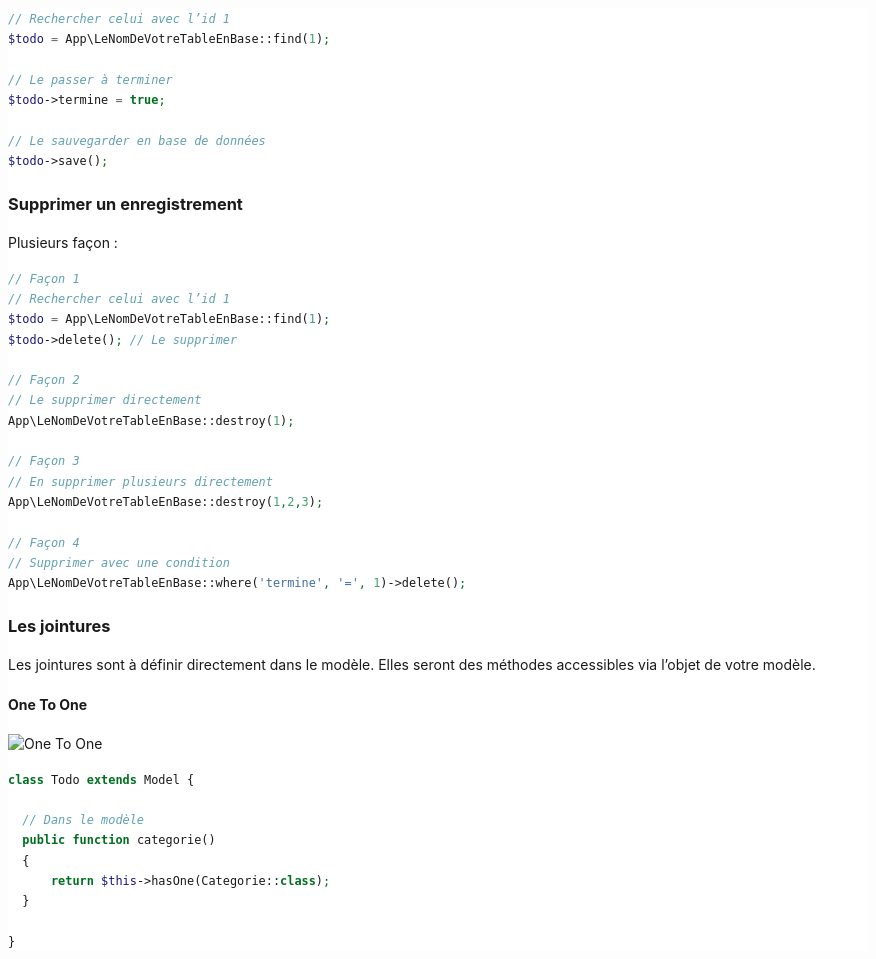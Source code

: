 ```php
// Rechercher celui avec l’id 1
$todo = App\LeNomDeVotreTableEnBase::find(1);

// Le passer à terminer
$todo->termine = true;

// Le sauvegarder en base de données
$todo->save();
```

### Supprimer un enregistrement

Plusieurs façon :

```php
// Façon 1
// Rechercher celui avec l’id 1
$todo = App\LeNomDeVotreTableEnBase::find(1);
$todo->delete(); // Le supprimer

// Façon 2
// Le supprimer directement
App\LeNomDeVotreTableEnBase::destroy(1);

// Façon 3
// En supprimer plusieurs directement
App\LeNomDeVotreTableEnBase::destroy(1,2,3);

// Façon 4
// Supprimer avec une condition
App\LeNomDeVotreTableEnBase::where('termine', '=', 1)->delete();
```

### Les jointures

Les jointures sont à définir directement dans le modèle. Elles seront des méthodes accessibles via l’objet de votre modèle.

#### One To One

![One To One](./res/one-to-one.png)

```php
class Todo extends Model {

  // Dans le modèle
  public function categorie()
  {
      return $this->hasOne(Categorie::class);
  }

}
```
